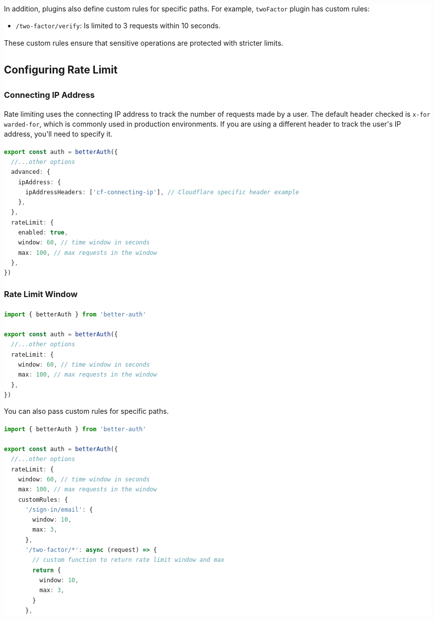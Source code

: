 In addition, plugins also define custom rules for specific paths. For example, `twoFactor` plugin has custom rules:

- `/two-factor/verify`: Is limited to 3 requests within 10 seconds.

These custom rules ensure that sensitive operations are protected with stricter limits.

## Configuring Rate Limit

### Connecting IP Address

Rate limiting uses the connecting IP address to track the number of requests made by a user. The
default header checked is `x-forwarded-for`, which is commonly used in production environments. If
you are using a different header to track the user's IP address, you'll need to specify it.

```ts title="auth.ts"
export const auth = betterAuth({
  //...other options
  advanced: {
    ipAddress: {
      ipAddressHeaders: ['cf-connecting-ip'], // Cloudflare specific header example
    },
  },
  rateLimit: {
    enabled: true,
    window: 60, // time window in seconds
    max: 100, // max requests in the window
  },
})
```

### Rate Limit Window

```ts title="auth.ts"
import { betterAuth } from 'better-auth'

export const auth = betterAuth({
  //...other options
  rateLimit: {
    window: 60, // time window in seconds
    max: 100, // max requests in the window
  },
})
```

You can also pass custom rules for specific paths.

```ts title="auth.ts"
import { betterAuth } from 'better-auth'

export const auth = betterAuth({
  //...other options
  rateLimit: {
    window: 60, // time window in seconds
    max: 100, // max requests in the window
    customRules: {
      '/sign-in/email': {
        window: 10,
        max: 3,
      },
      '/two-factor/*': async (request) => {
        // custom function to return rate limit window and max
        return {
          window: 10,
          max: 3,
        }
      },
```